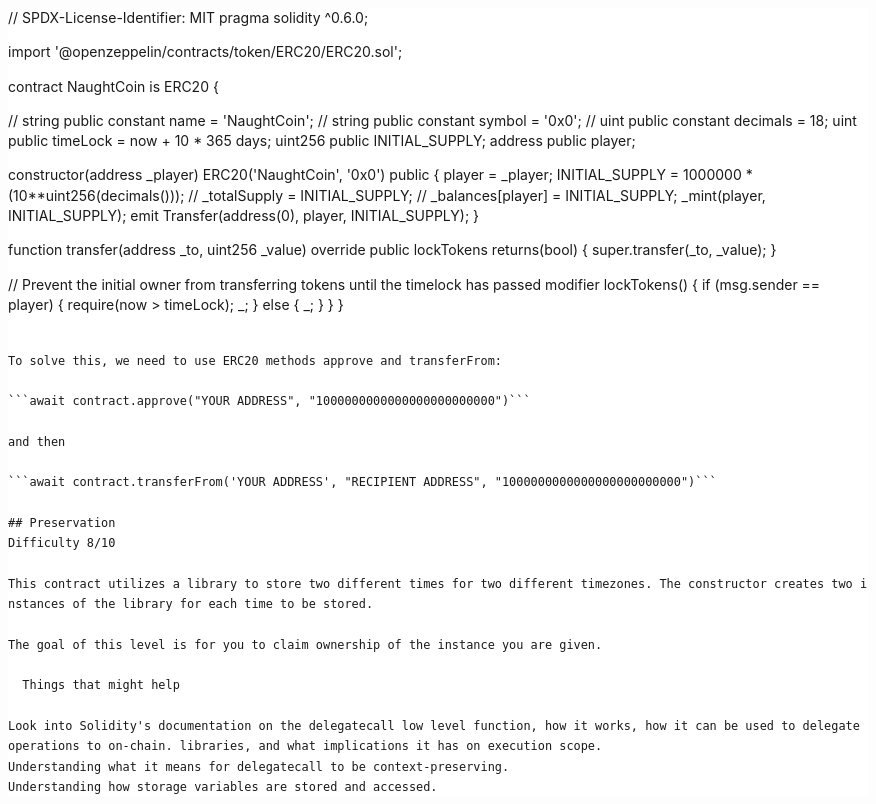 ```

```
// SPDX-License-Identifier: MIT
pragma solidity ^0.6.0;

import '@openzeppelin/contracts/token/ERC20/ERC20.sol';

 contract NaughtCoin is ERC20 {

  // string public constant name = 'NaughtCoin';
  // string public constant symbol = '0x0';
  // uint public constant decimals = 18;
  uint public timeLock = now + 10 * 365 days;
  uint256 public INITIAL_SUPPLY;
  address public player;

  constructor(address _player) 
  ERC20('NaughtCoin', '0x0')
  public {
    player = _player;
    INITIAL_SUPPLY = 1000000 * (10**uint256(decimals()));
    // _totalSupply = INITIAL_SUPPLY;
    // _balances[player] = INITIAL_SUPPLY;
    _mint(player, INITIAL_SUPPLY);
    emit Transfer(address(0), player, INITIAL_SUPPLY);
  }
  
  function transfer(address _to, uint256 _value) override public lockTokens returns(bool) {
    super.transfer(_to, _value);
  }

  // Prevent the initial owner from transferring tokens until the timelock has passed
  modifier lockTokens() {
    if (msg.sender == player) {
      require(now > timeLock);
      _;
    } else {
     _;
    }
  } 
} 
```

To solve this, we need to use ERC20 methods approve and transferFrom:

```await contract.approve("YOUR ADDRESS", "1000000000000000000000000")```

and then

```await contract.transferFrom('YOUR ADDRESS', "RECIPIENT ADDRESS", "1000000000000000000000000")```

## Preservation
Difficulty 8/10

This contract utilizes a library to store two different times for two different timezones. The constructor creates two instances of the library for each time to be stored.

The goal of this level is for you to claim ownership of the instance you are given.

  Things that might help

Look into Solidity's documentation on the delegatecall low level function, how it works, how it can be used to delegate operations to on-chain. libraries, and what implications it has on execution scope.
Understanding what it means for delegatecall to be context-preserving.
Understanding how storage variables are stored and accessed.
```